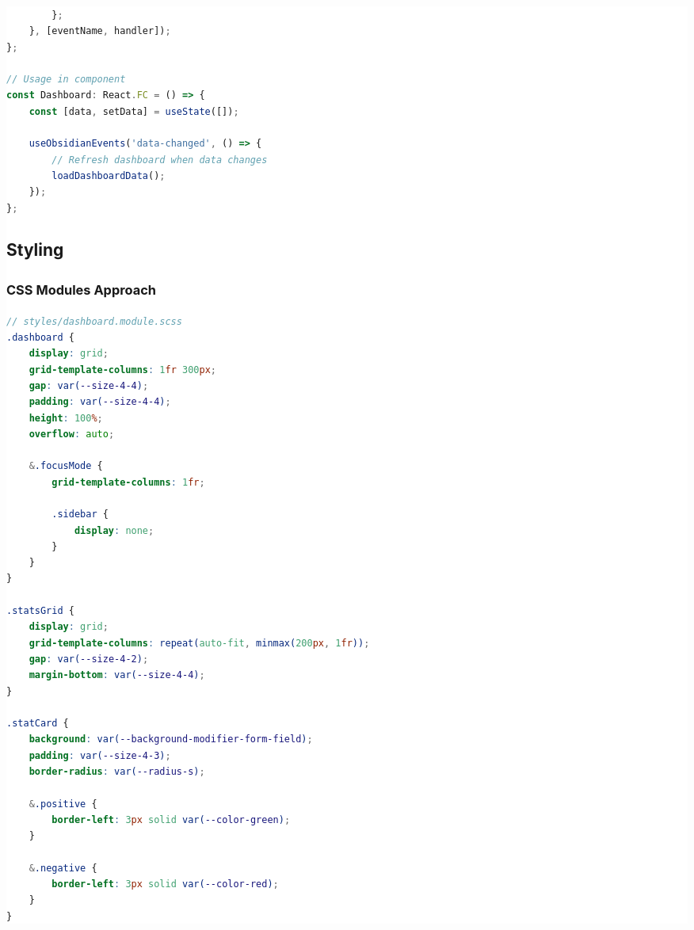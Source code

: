 ```typescript
        };
    }, [eventName, handler]);
};

// Usage in component
const Dashboard: React.FC = () => {
    const [data, setData] = useState([]);

    useObsidianEvents('data-changed', () => {
        // Refresh dashboard when data changes
        loadDashboardData();
    });
};
```

## Styling

### CSS Modules Approach

```scss
// styles/dashboard.module.scss
.dashboard {
    display: grid;
    grid-template-columns: 1fr 300px;
    gap: var(--size-4-4);
    padding: var(--size-4-4);
    height: 100%;
    overflow: auto;

    &.focusMode {
        grid-template-columns: 1fr;

        .sidebar {
            display: none;
        }
    }
}

.statsGrid {
    display: grid;
    grid-template-columns: repeat(auto-fit, minmax(200px, 1fr));
    gap: var(--size-4-2);
    margin-bottom: var(--size-4-4);
}

.statCard {
    background: var(--background-modifier-form-field);
    padding: var(--size-4-3);
    border-radius: var(--radius-s);

    &.positive {
        border-left: 3px solid var(--color-green);
    }

    &.negative {
        border-left: 3px solid var(--color-red);
    }
}
```
